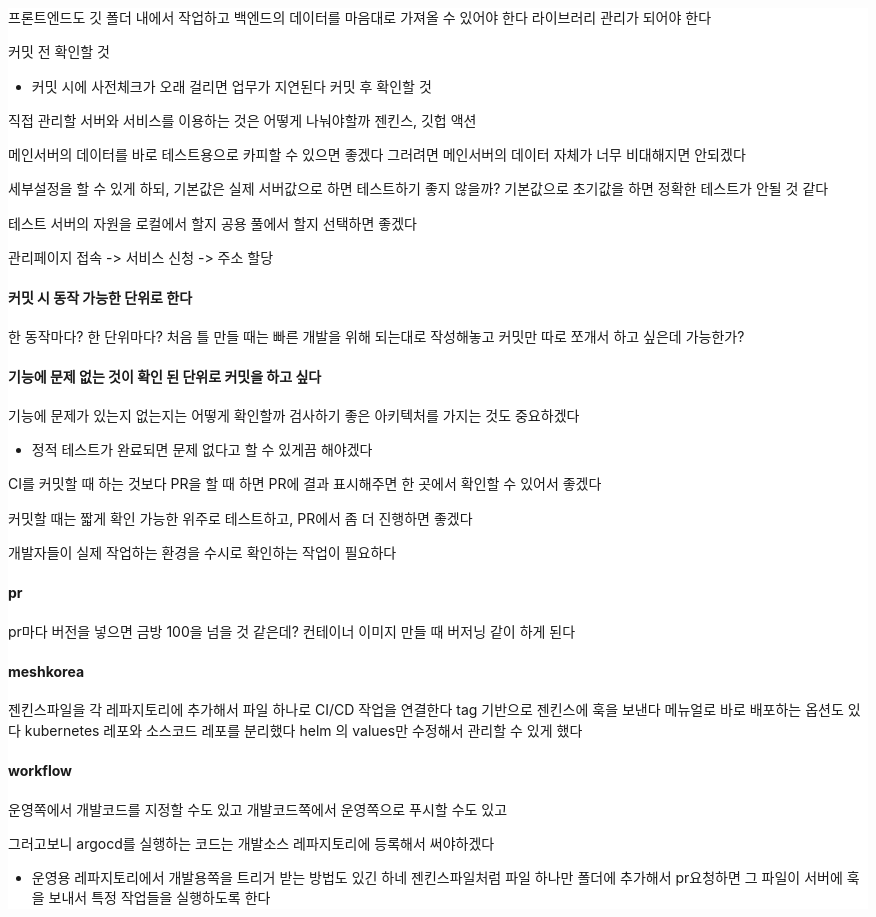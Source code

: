 프론트엔드도 깃 폴더 내에서 작업하고
백엔드의 데이터를 마음대로 가져올 수 있어야 한다
라이브러리 관리가 되어야 한다

커밋 전 확인할 것
- 커밋 시에 사전체크가 오래 걸리면 업무가 지연된다
커밋 후 확인할 것

직접 관리할 서버와 서비스를 이용하는 것은 어떻게 나눠야할까
젠킨스, 깃헙 액션

메인서버의 데이터를 바로 테스트용으로 카피할 수 있으면 좋겠다
그러려면 메인서버의 데이터 자체가 너무 비대해지면 안되겠다

세부설정을 할 수 있게 하되, 기본값은 실제 서버값으로 하면 테스트하기 좋지 않을까?
기본값으로 초기값을 하면 정확한 테스트가 안될 것 같다

테스트 서버의 자원을 로컬에서 할지 공용 풀에서 할지 선택하면 좋겠다

관리페이지 접속 -> 서비스 신청 -> 주소 할당

#### 커밋 시 동작 가능한 단위로 한다
한 동작마다? 한 단위마다?
처음 틀 만들 때는 빠른 개발을 위해 되는대로 작성해놓고 커밋만 따로 쪼개서 하고
싶은데 가능한가?

#### 기능에 문제 없는 것이 확인 된 단위로 커밋을 하고 싶다
기능에 문제가 있는지 없는지는 어떻게 확인할까
검사하기 좋은 아키텍처를 가지는 것도 중요하겠다
- 정적 테스트가 완료되면 문제 없다고 할 수 있게끔 해야겠다

CI를 커밋할 때 하는 것보다 PR을 할 때 하면 PR에 결과 표시해주면 한 곳에서 확인할 수 있어서 좋겠다

커밋할 때는 짧게 확인 가능한 위주로 테스트하고, PR에서 좀 더 진행하면 좋겠다

개발자들이 실제 작업하는 환경을 수시로 확인하는 작업이 필요하다

#### pr
pr마다 버전을 넣으면 금방 100을 넘을 것 같은데?
컨테이너 이미지 만들 때 버저닝 같이 하게 된다

#### meshkorea
젠킨스파일을 각 레파지토리에 추가해서 파일 하나로 CI/CD 작업을 연결한다
tag 기반으로 젠킨스에 훅을 보낸다
메뉴얼로 바로 배포하는 옵션도 있다
kubernetes 레포와 소스코드 레포를 분리했다
helm 의 values만 수정해서 관리할 수 있게 했다

#### workflow
운영쪽에서 개발코드를 지정할 수도 있고
개발코드쪽에서 운영쪽으로 푸시할 수도 있고

그러고보니 argocd를 실행하는 코드는 개발소스 레파지토리에 등록해서 써야하겠다
- 운영용 레파지토리에서 개발용쪽을 트리거 받는 방법도 있긴 하네
젠킨스파일처럼 파일 하나만 폴더에 추가해서
pr요청하면 그 파일이 서버에 훅을 보내서 특정 작업들을 실행하도록 한다
